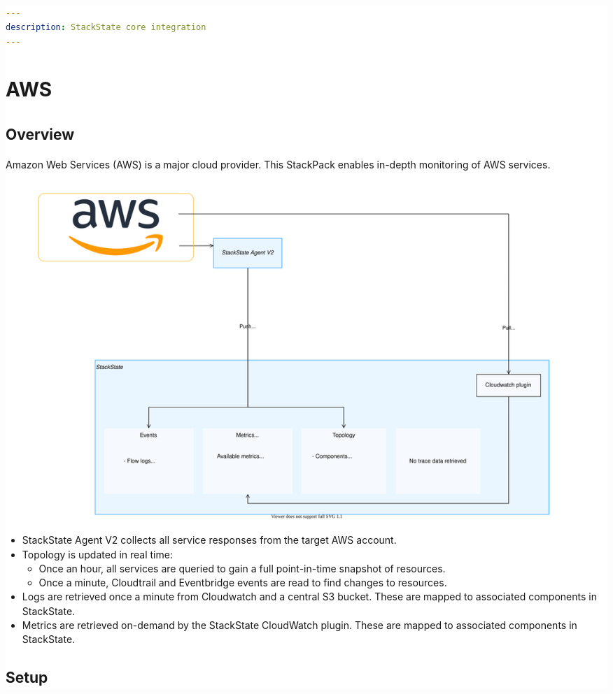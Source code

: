 ```yaml
---
description: StackState core integration
---
```


# AWS

## Overview

Amazon Web Services \(AWS\) is a major cloud provider. This StackPack enables in-depth monitoring of AWS services.

![Data flow](/.gitbook/assets/stackpack-aws-v2.svg)

- StackState Agent V2 collects all service responses from the target AWS account.
- Topology is updated in real time:
  - Once an hour, all services are queried to gain a full point-in-time snapshot of resources.
  - Once a minute, Cloudtrail and Eventbridge events are read to find changes to resources.
- Logs are retrieved once a minute from Cloudwatch and a central S3 bucket. These are mapped to associated components in StackState.
- Metrics are retrieved on-demand by the StackState CloudWatch plugin. These are mapped to associated components in StackState.

## Setup
